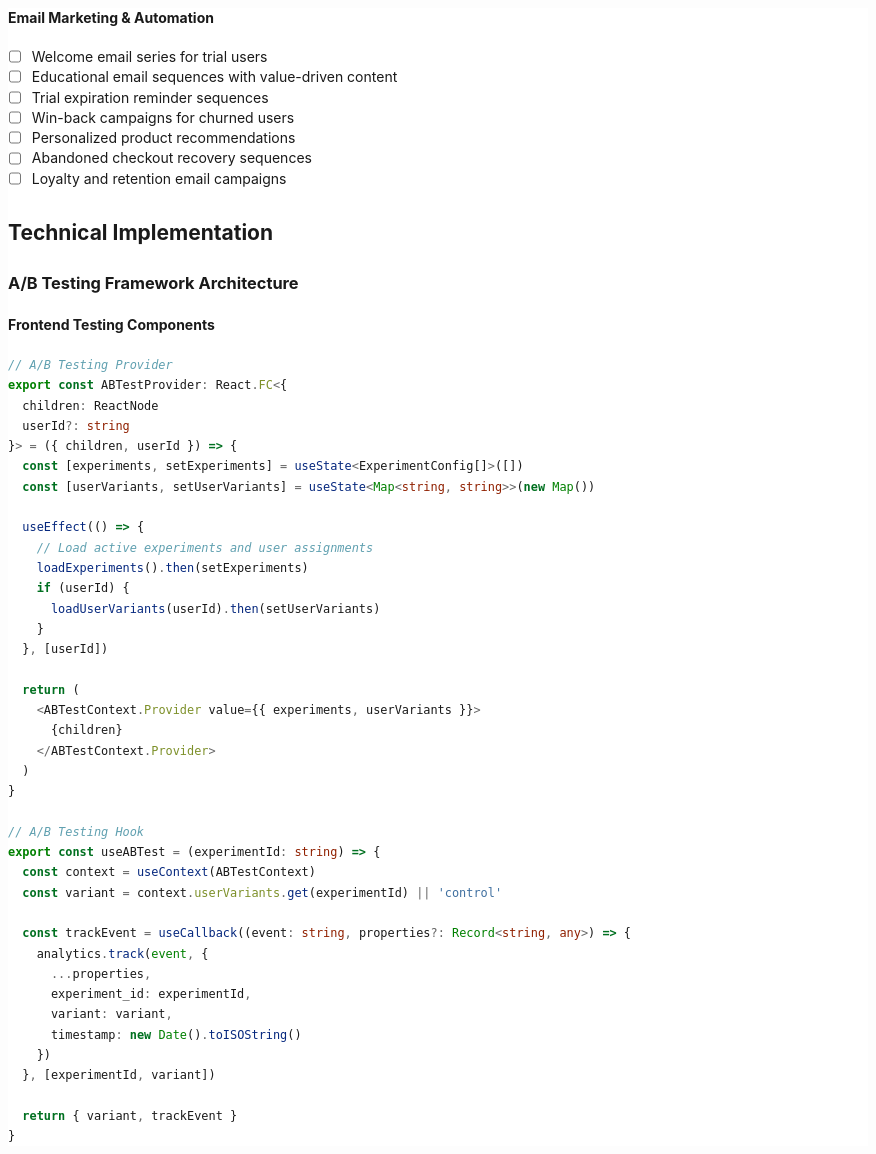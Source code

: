 #### Email Marketing & Automation
- [ ] Welcome email series for trial users
- [ ] Educational email sequences with value-driven content
- [ ] Trial expiration reminder sequences
- [ ] Win-back campaigns for churned users
- [ ] Personalized product recommendations
- [ ] Abandoned checkout recovery sequences
- [ ] Loyalty and retention email campaigns

## Technical Implementation

### A/B Testing Framework Architecture

#### Frontend Testing Components
```typescript
// A/B Testing Provider
export const ABTestProvider: React.FC<{
  children: ReactNode
  userId?: string
}> = ({ children, userId }) => {
  const [experiments, setExperiments] = useState<ExperimentConfig[]>([])
  const [userVariants, setUserVariants] = useState<Map<string, string>>(new Map())

  useEffect(() => {
    // Load active experiments and user assignments
    loadExperiments().then(setExperiments)
    if (userId) {
      loadUserVariants(userId).then(setUserVariants)
    }
  }, [userId])

  return (
    <ABTestContext.Provider value={{ experiments, userVariants }}>
      {children}
    </ABTestContext.Provider>
  )
}

// A/B Testing Hook
export const useABTest = (experimentId: string) => {
  const context = useContext(ABTestContext)
  const variant = context.userVariants.get(experimentId) || 'control'
  
  const trackEvent = useCallback((event: string, properties?: Record<string, any>) => {
    analytics.track(event, {
      ...properties,
      experiment_id: experimentId,
      variant: variant,
      timestamp: new Date().toISOString()
    })
  }, [experimentId, variant])

  return { variant, trackEvent }
}
```
